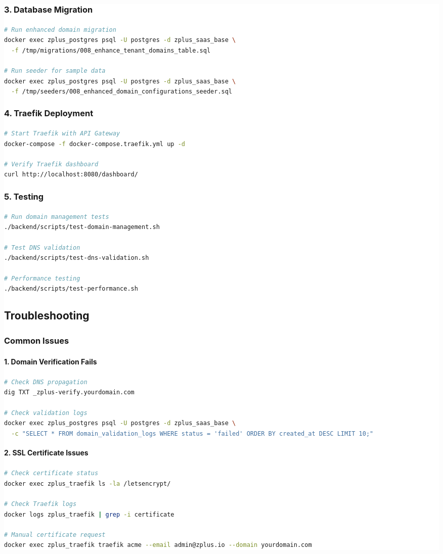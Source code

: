 ### 3. Database Migration
```bash
# Run enhanced domain migration
docker exec zplus_postgres psql -U postgres -d zplus_saas_base \
  -f /tmp/migrations/008_enhance_tenant_domains_table.sql

# Run seeder for sample data
docker exec zplus_postgres psql -U postgres -d zplus_saas_base \
  -f /tmp/seeders/008_enhanced_domain_configurations_seeder.sql
```

### 4. Traefik Deployment
```bash
# Start Traefik with API Gateway
docker-compose -f docker-compose.traefik.yml up -d

# Verify Traefik dashboard
curl http://localhost:8080/dashboard/
```

### 5. Testing
```bash
# Run domain management tests
./backend/scripts/test-domain-management.sh

# Test DNS validation
./backend/scripts/test-dns-validation.sh

# Performance testing
./backend/scripts/test-performance.sh
```

## Troubleshooting

### Common Issues

#### 1. Domain Verification Fails
```bash
# Check DNS propagation
dig TXT _zplus-verify.yourdomain.com

# Check validation logs
docker exec zplus_postgres psql -U postgres -d zplus_saas_base \
  -c "SELECT * FROM domain_validation_logs WHERE status = 'failed' ORDER BY created_at DESC LIMIT 10;"
```

#### 2. SSL Certificate Issues
```bash
# Check certificate status
docker exec zplus_traefik ls -la /letsencrypt/

# Check Traefik logs
docker logs zplus_traefik | grep -i certificate

# Manual certificate request
docker exec zplus_traefik traefik acme --email admin@zplus.io --domain yourdomain.com
```
